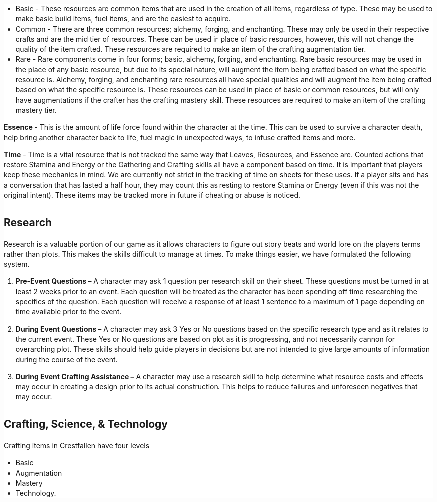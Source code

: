 - Basic - These resources are common items that are used in the creation of all items, regardless of type.  These may be used to make basic build items, fuel items, and are the easiest to acquire.
- Common - There are three common resources; alchemy, forging, and enchanting.  These may only be used in their respective crafts and are the mid tier of resources.  These can be used in place of basic resources, however, this will not change the quality of the item crafted.  These resources are required to make an item of the crafting augmentation tier.
- Rare - Rare components come in four forms; basic, alchemy, forging, and enchanting.  Rare basic resources may be used in the place of any basic resource, but due to its special nature, will augment the item being crafted based on what the specific resource is.  Alchemy, forging, and enchanting rare resources all have special qualities and will augment the item being crafted based on what the specific resource is.  These resources can be used in place of basic or common resources, but will only have augmentations if the crafter has the crafting mastery skill. These resources are required to make an item of the crafting mastery tier.  

**Essence -** This is the amount of life force found within the character at the time. This can be used to survive a character death, help bring another character back to life, fuel magic in unexpected ways, to infuse crafted items and more.

**Time** - Time is a vital resource that is not tracked the same way that Leaves, Resources, and Essence are. Counted actions that restore Stamina and Energy or the Gathering and Crafting skills all have a component based on time. It is important that players keep these mechanics in mind. We are currently not strict in the tracking of time on sheets for these uses. If a player sits and has a conversation that has lasted a half hour, they may count this as resting to restore Stamina or Energy (even if this was not the original intent). These items may be tracked more in future if cheating or abuse is noticed.

## Research

Research is a valuable portion of our game as it allows characters to figure out story beats and world lore on the players terms rather than plots. This makes the skills difficult to manage at times. To make things easier, we have formulated the following system.

1. **Pre-Event Questions –** A character may ask 1 question per research skill on their sheet. These questions must be turned in at least 2 weeks prior to an event. Each question will be treated as the character has been spending off time researching the specifics of the question. Each question will receive a response of at least 1 sentence to a maximum of 1 page depending on time available prior to the event.

2. **During Event Questions –** A character may ask 3 Yes or No questions based on the specific research type and as it relates to the current event. These Yes or No questions are based on plot as it is progressing, and not necessarily cannon for overarching plot. These skills should help guide players in decisions but are not intended to give large amounts of information during the course of the event.

3. **During Event Crafting Assistance –** A character may use a research skill to help determine what resource costs and effects may occur in creating a design prior to its actual construction. This helps to reduce failures and unforeseen negatives that may occur.

## Crafting, Science, & Technology

Crafting items in Crestfallen have four levels
- Basic
- Augmentation
- Mastery
- Technology.
